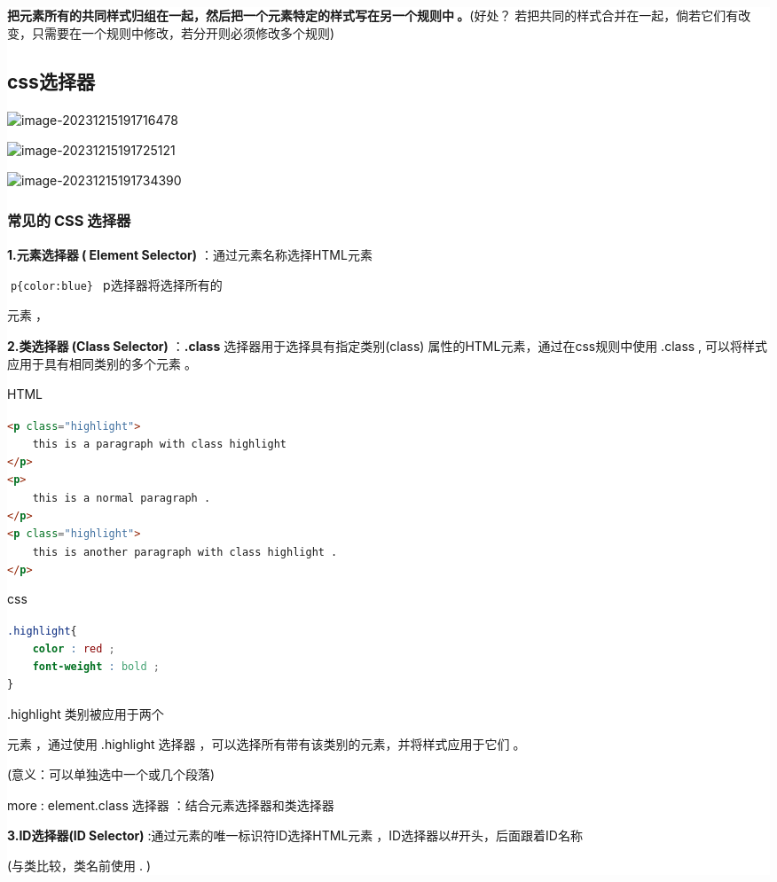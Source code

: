 **把元素所有的共同样式归组在一起，然后把一个元素特定的样式写在另一个规则中 。**(好处？ 若把共同的样式合并在一起，倘若它们有改变，只需要在一个规则中修改，若分开则必须修改多个规则)



## css选择器

![image-20231215191716478](C:\Users\89388\AppData\Roaming\Typora\typora-user-images\image-20231215191716478.png)

![image-20231215191725121](C:\Users\89388\AppData\Roaming\Typora\typora-user-images\image-20231215191725121.png)

![image-20231215191734390](C:\Users\89388\AppData\Roaming\Typora\typora-user-images\image-20231215191734390.png)



### 常见的 CSS 选择器

**1.元素选择器 ( Element Selector)** ：通过元素名称选择HTML元素 

​		`p{color:blue} `  p选择器将选择所有的<p>元素 ，



**2.类选择器 (Class Selector)** ：**.class** 选择器用于选择具有指定类别(class) 属性的HTML元素，通过在css规则中使用 .class , 可以将样式应用于具有相同类别的多个元素 。

HTML

```html
<p class="highlight">
    this is a paragraph with class highlight
</p>
<p>
    this is a normal paragraph .
</p>
<p class="highlight">
    this is another paragraph with class highlight .
</p>
```

css

```css
.highlight{
    color : red ;
    font-weight : bold ;
}
```

.highlight 类别被应用于两个<p>元素 ，通过使用 .highlight 选择器 ，可以选择所有带有该类别的元素，并将样式应用于它们 。

(意义：可以单独选中一个或几个段落)

more : element.class 选择器  ：结合元素选择器和类选择器 



**3.ID选择器(ID Selector)** :通过元素的唯一标识符ID选择HTML元素 ，ID选择器以#开头，后面跟着ID名称

(与类比较，类名前使用 . )
